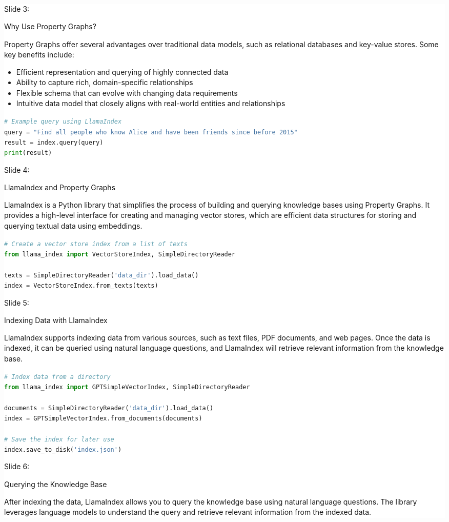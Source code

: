 Slide 3: 

Why Use Property Graphs?

Property Graphs offer several advantages over traditional data models, such as relational databases and key-value stores. Some key benefits include:

* Efficient representation and querying of highly connected data
* Ability to capture rich, domain-specific relationships
* Flexible schema that can evolve with changing data requirements
* Intuitive data model that closely aligns with real-world entities and relationships

```python
# Example query using LlamaIndex
query = "Find all people who know Alice and have been friends since before 2015"
result = index.query(query)
print(result)
```

Slide 4: 

LlamaIndex and Property Graphs

LlamaIndex is a Python library that simplifies the process of building and querying knowledge bases using Property Graphs. It provides a high-level interface for creating and managing vector stores, which are efficient data structures for storing and querying textual data using embeddings.

```python
# Create a vector store index from a list of texts
from llama_index import VectorStoreIndex, SimpleDirectoryReader

texts = SimpleDirectoryReader('data_dir').load_data()
index = VectorStoreIndex.from_texts(texts)
```

Slide 5: 

Indexing Data with LlamaIndex

LlamaIndex supports indexing data from various sources, such as text files, PDF documents, and web pages. Once the data is indexed, it can be queried using natural language questions, and LlamaIndex will retrieve relevant information from the knowledge base.

```python
# Index data from a directory
from llama_index import GPTSimpleVectorIndex, SimpleDirectoryReader

documents = SimpleDirectoryReader('data_dir').load_data()
index = GPTSimpleVectorIndex.from_documents(documents)

# Save the index for later use
index.save_to_disk('index.json')
```

Slide 6: 

Querying the Knowledge Base

After indexing the data, LlamaIndex allows you to query the knowledge base using natural language questions. The library leverages language models to understand the query and retrieve relevant information from the indexed data.
